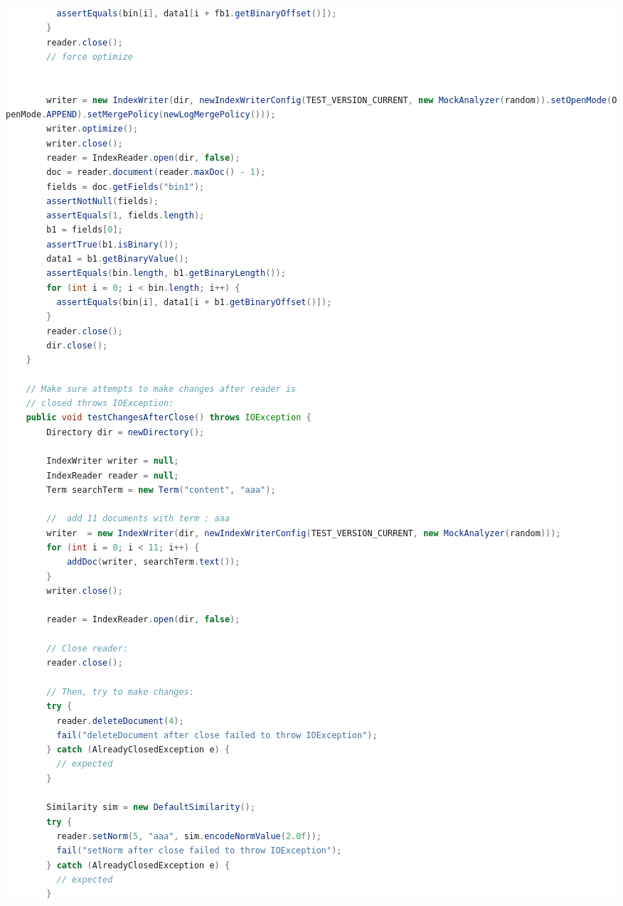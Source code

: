 ```java
          assertEquals(bin[i], data1[i + fb1.getBinaryOffset()]);
        }
        reader.close();
        // force optimize


        writer = new IndexWriter(dir, newIndexWriterConfig(TEST_VERSION_CURRENT, new MockAnalyzer(random)).setOpenMode(OpenMode.APPEND).setMergePolicy(newLogMergePolicy()));
        writer.optimize();
        writer.close();
        reader = IndexReader.open(dir, false);
        doc = reader.document(reader.maxDoc() - 1);
        fields = doc.getFields("bin1");
        assertNotNull(fields);
        assertEquals(1, fields.length);
        b1 = fields[0];
        assertTrue(b1.isBinary());
        data1 = b1.getBinaryValue();
        assertEquals(bin.length, b1.getBinaryLength());
        for (int i = 0; i < bin.length; i++) {
          assertEquals(bin[i], data1[i + b1.getBinaryOffset()]);
        }
        reader.close();
        dir.close();
    }

    // Make sure attempts to make changes after reader is
    // closed throws IOException:
    public void testChangesAfterClose() throws IOException {
        Directory dir = newDirectory();

        IndexWriter writer = null;
        IndexReader reader = null;
        Term searchTerm = new Term("content", "aaa");

        //  add 11 documents with term : aaa
        writer  = new IndexWriter(dir, newIndexWriterConfig(TEST_VERSION_CURRENT, new MockAnalyzer(random)));
        for (int i = 0; i < 11; i++) {
            addDoc(writer, searchTerm.text());
        }
        writer.close();

        reader = IndexReader.open(dir, false);

        // Close reader:
        reader.close();

        // Then, try to make changes:
        try {
          reader.deleteDocument(4);
          fail("deleteDocument after close failed to throw IOException");
        } catch (AlreadyClosedException e) {
          // expected
        }

        Similarity sim = new DefaultSimilarity();
        try {
          reader.setNorm(5, "aaa", sim.encodeNormValue(2.0f));
          fail("setNorm after close failed to throw IOException");
        } catch (AlreadyClosedException e) {
          // expected
        }
```